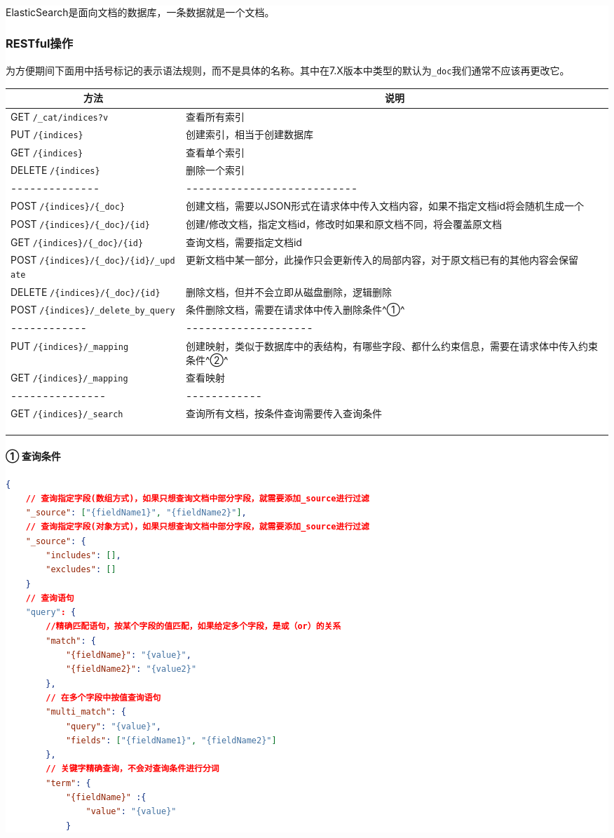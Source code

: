 ElasticSearch是面向文档的数据库，一条数据就是一个文档。

### RESTful操作

为方便期间下面用中括号标记的表示语法规则，而不是具体的名称。其中在7.X版本中类型的默认为`_doc`我们通常不应该再更改它。

| 方法                                  | 说明                                                         |
| ------------------------------------- | ------------------------------------------------------------ |
| GET `/_cat/indices?v`                 | 查看所有索引                                                 |
| PUT `/{indices}`                      | 创建索引，相当于创建数据库                                   |
| GET `/{indices}`                      | 查看单个索引                                                 |
| DELETE `/{indices}`                   | 删除一个索引                                                 |
| --------------                        | ---------------------------                                  |
| POST `/{indices}/{_doc}`              | 创建文档，需要以JSON形式在请求体中传入文档内容，如果不指定文档id将会随机生成一个 |
| POST `/{indices}/{_doc}/{id}`         | 创建/修改文档，指定文档id，修改时如果和原文档不同，将会覆盖原文档 |
| GET `/{indices}/{_doc}/{id}`          | 查询文档，需要指定文档id                                     |
| POST `/{indices}/{_doc}/{id}/_update` | 更新文档中某一部分，此操作只会更新传入的局部内容，对于原文档已有的其他内容会保留 |
| DELETE `/{indices}/{_doc}/{id}`       | 删除文档，但并不会立即从磁盘删除，逻辑删除                   |
| POST `/{indices}/_delete_by_query`    | 条件删除文档，需要在请求体中传入删除条件^①^                  |
| ------------                          | --------------------                                         |
| PUT `/{indices}/_mapping`             | 创建映射，类似于数据库中的表结构，有哪些字段、都什么约束信息，需要在请求体中传入约束条件^②^ |
| GET `/{indices}/_mapping`             | 查看映射                                                     |
| ---------------                       | ------------                                                 |
| GET `/{indices}/_search`              | 查询所有文档，按条件查询需要传入查询条件                     |
|                                       |                                                              |
|                                       |                                                              |
|                                       |                                                              |

#### ① 查询条件

```json
{
    // 查询指定字段(数组方式)，如果只想查询文档中部分字段，就需要添加_source进行过滤
    "_source": ["{fieldName1}", "{fieldName2}"],
    // 查询指定字段(对象方式)，如果只想查询文档中部分字段，就需要添加_source进行过滤
    "_source": {
        "includes": [],
        "excludes": []
    }
    // 查询语句
    "query": {
        //精确匹配语句，按某个字段的值匹配，如果给定多个字段，是或（or）的关系
        "match": {
            "{fieldName}": "{value}",
            "{fieldName2}": "{value2}"
        },
        // 在多个字段中按值查询语句
        "multi_match": {
            "query": "{value}",
            "fields": ["{fieldName1}", "{fieldName2}"]
        },
        // 关键字精确查询，不会对查询条件进行分词
        "term": {
            "{fieldName}" :{
                "value": "{value}"
            }
```